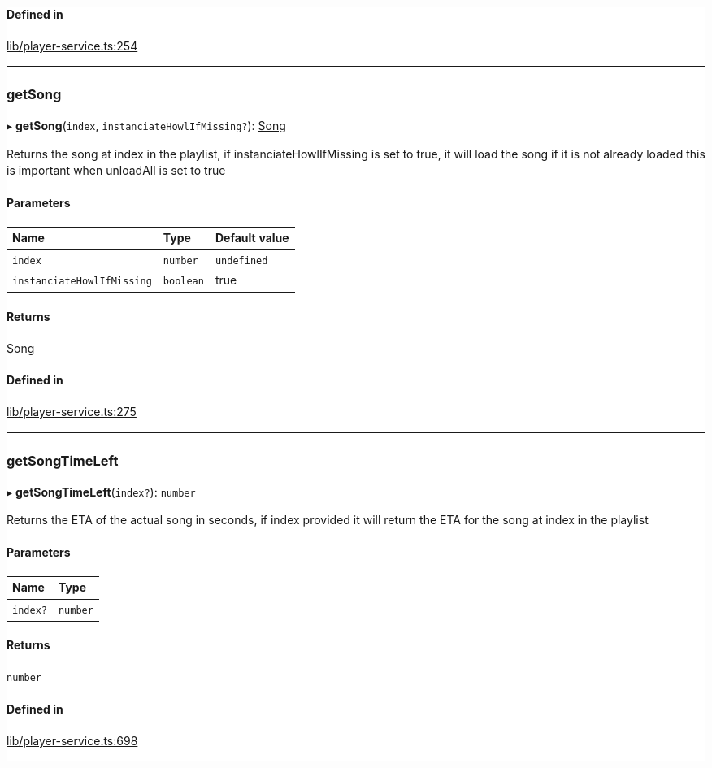 #### Defined in

[lib/player-service.ts:254](https://github.com/Redeltaz/rumblestudio/blob/bbc6b81/libs/player-service/src/lib/player-service.ts#L254)

---

### getSong

▸ **getSong**(`index`, `instanciateHowlIfMissing?`): [Song](../interfaces/song.md)

Returns the song at index in the playlist, if instanciateHowlIfMissing
is set to true, it will load the song if it is not already loaded
this is important when unloadAll is set to true

#### Parameters

| Name                       | Type      | Default value |
| :------------------------- | :-------- | :------------ |
| `index`                    | `number`  | `undefined`   |
| `instanciateHowlIfMissing` | `boolean` | true          |

#### Returns

[Song](../interfaces/song.md)

#### Defined in

[lib/player-service.ts:275](https://github.com/Redeltaz/rumblestudio/blob/bbc6b81/libs/player-service/src/lib/player-service.ts#L275)

---

### getSongTimeLeft

▸ **getSongTimeLeft**(`index?`): `number`

Returns the ETA of the actual song in seconds, if index provided it will
return the ETA for the song at index in the playlist

#### Parameters

| Name     | Type     |
| :------- | :------- |
| `index?` | `number` |

#### Returns

`number`

#### Defined in

[lib/player-service.ts:698](https://github.com/Redeltaz/rumblestudio/blob/bbc6b81/libs/player-service/src/lib/player-service.ts#L698)

---